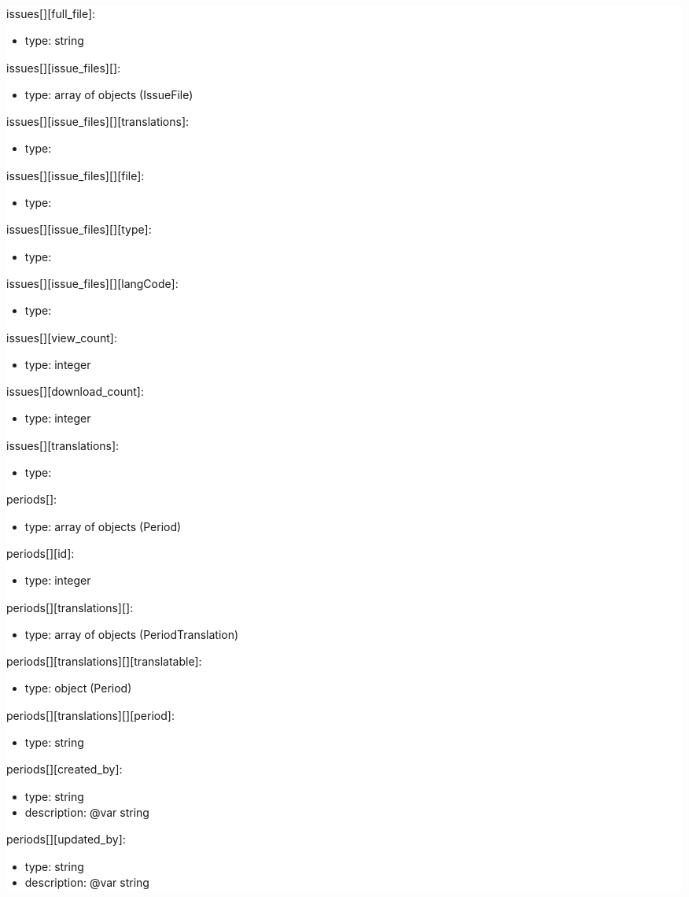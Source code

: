 issues[][full_file]:

  * type: string

issues[][issue_files][]:

  * type: array of objects (IssueFile)

issues[][issue_files][][translations]:

  * type: 

issues[][issue_files][][file]:

  * type: 

issues[][issue_files][][type]:

  * type: 

issues[][issue_files][][langCode]:

  * type: 

issues[][view_count]:

  * type: integer

issues[][download_count]:

  * type: integer

issues[][translations]:

  * type: 

periods[]:

  * type: array of objects (Period)

periods[][id]:

  * type: integer

periods[][translations][]:

  * type: array of objects (PeriodTranslation)

periods[][translations][][translatable]:

  * type: object (Period)

periods[][translations][][period]:

  * type: string

periods[][created_by]:

  * type: string
  * description: @var string

periods[][updated_by]:

  * type: string
  * description: @var string
